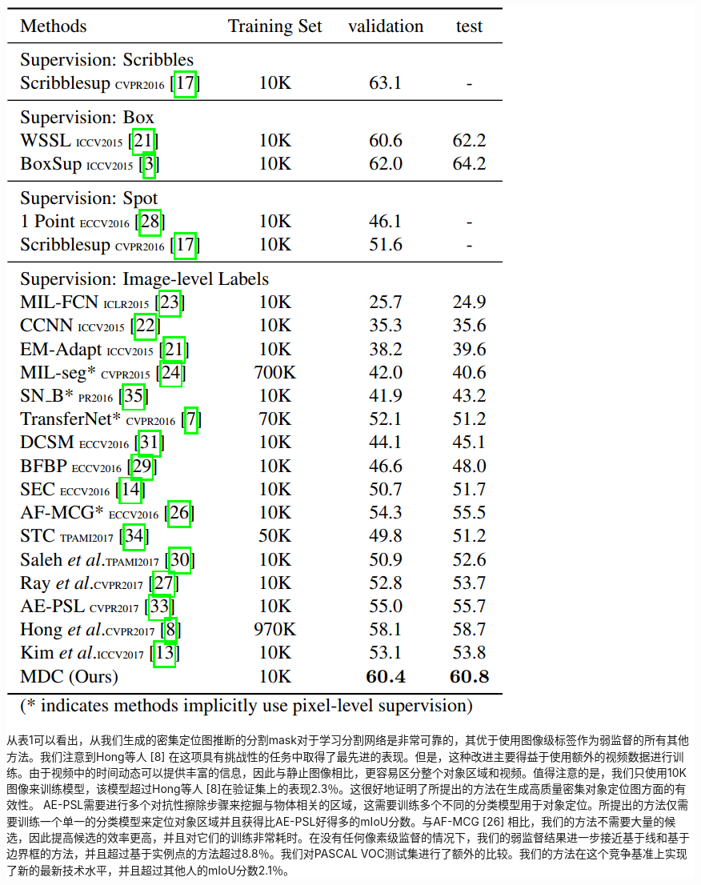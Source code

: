 ![img](readme/Revisiting-Dilated-Convolution-A-Simple-Approach-for-Weakly-and-Semi-Supervised-Semantic-Segmentation-与现有方法比较.png)

从表1可以看出，从我们生成的密集定位图推断的分割mask对于学习分割网络是非常可靠的，其优于使用图像级标签作为弱监督的所有其他方法。我们注意到Hong等人 [8] 在这项具有挑战性的任务中取得了最先进的表现。但是，这种改进主要得益于使用额外的视频数据进行训练。由于视频中的时间动态可以提供丰富的信息，因此与静止图像相比，更容易区分整个对象区域和视频。值得注意的是，我们只使用10K图像来训练模型，该模型超过Hong等人 [8]在验证集上的表现2.3％。这很好地证明了所提出的方法在生成高质量密集对象定位图方面的有效性。 AE-PSL需要进行多个对抗性擦除步骤来挖掘与物体相关的区域，这需要训练多个不同的分类模型用于对象定位。所提出的方法仅需要训练一个单一的分类模型来定位对象区域并且获得比AE-PSL好得多的mIoU分数。与AF-MCG [26] 相比，我们的方法不需要大量的候选，因此提高候选的效率更高，并且对它们的训练非常耗时。在没有任何像素级监督的情况下，我们的弱监督结果进一步接近基于线和基于边界框的方法，并且超过基于实例点的方法超过8.8％。我们对PASCAL VOC测试集进行了额外的比较。我们的方法在这个竞争基准上实现了新的最新技术水平，并且超过其他人的mIoU分数2.1％。
